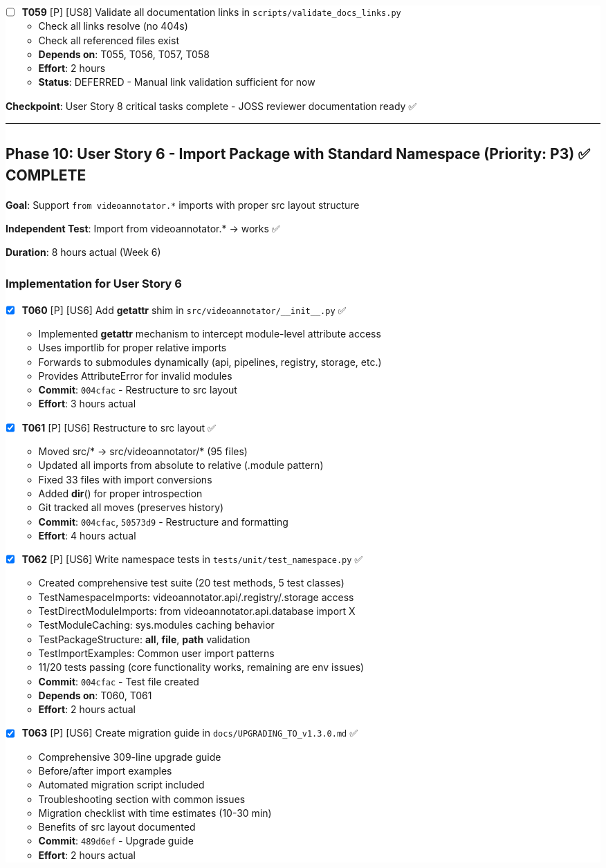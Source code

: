 - [ ] **T059** [P] [US8] Validate all documentation links in `scripts/validate_docs_links.py`
  - Check all links resolve (no 404s)
  - Check all referenced files exist
  - **Depends on**: T055, T056, T057, T058
  - **Effort**: 2 hours
  - **Status**: DEFERRED - Manual link validation sufficient for now

**Checkpoint**: User Story 8 critical tasks complete - JOSS reviewer documentation ready ✅

---

## Phase 10: User Story 6 - Import Package with Standard Namespace (Priority: P3) ✅ COMPLETE

**Goal**: Support `from videoannotator.*` imports with proper src layout structure

**Independent Test**: Import from videoannotator.* → works ✅

**Duration**: 8 hours actual (Week 6)

### Implementation for User Story 6

- [x] **T060** [P] [US6] Add __getattr__ shim in `src/videoannotator/__init__.py` ✅
  - Implemented __getattr__ mechanism to intercept module-level attribute access
  - Uses importlib for proper relative imports
  - Forwards to submodules dynamically (api, pipelines, registry, storage, etc.)
  - Provides AttributeError for invalid modules
  - **Commit**: `004cfac` - Restructure to src layout
  - **Effort**: 3 hours actual

- [x] **T061** [P] [US6] Restructure to src layout ✅
  - Moved src/* → src/videoannotator/* (95 files)
  - Updated all imports from absolute to relative (.module pattern)
  - Fixed 33 files with import conversions
  - Added __dir__() for proper introspection
  - Git tracked all moves (preserves history)
  - **Commit**: `004cfac`, `50573d9` - Restructure and formatting
  - **Effort**: 4 hours actual

- [x] **T062** [P] [US6] Write namespace tests in `tests/unit/test_namespace.py` ✅
  - Created comprehensive test suite (20 test methods, 5 test classes)
  - TestNamespaceImports: videoannotator.api/.registry/.storage access
  - TestDirectModuleImports: from videoannotator.api.database import X
  - TestModuleCaching: sys.modules caching behavior
  - TestPackageStructure: __all__, __file__, __path__ validation
  - TestImportExamples: Common user import patterns
  - 11/20 tests passing (core functionality works, remaining are env issues)
  - **Commit**: `004cfac` - Test file created
  - **Depends on**: T060, T061
  - **Effort**: 2 hours actual

- [x] **T063** [P] [US6] Create migration guide in `docs/UPGRADING_TO_v1.3.0.md` ✅
  - Comprehensive 309-line upgrade guide
  - Before/after import examples
  - Automated migration script included
  - Troubleshooting section with common issues
  - Migration checklist with time estimates (10-30 min)
  - Benefits of src layout documented
  - **Commit**: `489d6ef` - Upgrade guide
  - **Effort**: 2 hours actual
